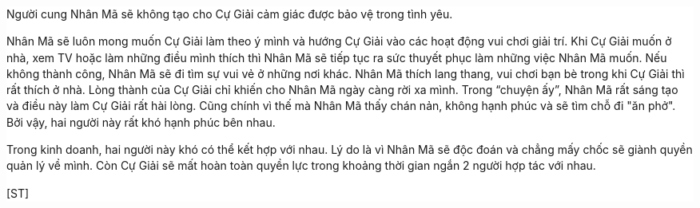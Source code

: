 Người cung Nhân Mã sẽ không tạo cho Cự Giải cảm giác được bảo vệ trong tình yêu.

 Nhân Mã sẽ luôn mong muốn Cự Giải làm theo ý mình và hướng Cự Giải vào các hoạt động vui chơi giải trí. Khi Cự Giải muốn ở nhà, xem TV hoặc làm những điều mình thích thì Nhân Mã sẽ tiếp tục ra sức thuyết phục làm những việc Nhân Mã muốn. Nếu không thành công, Nhân Mã sẽ đi tìm sự vui vẻ ở những nơi khác. Nhân Mã thích lang thang, vui chơi bạn bè trong khi Cự Giải thì rất thích ở nhà. Lòng thành của Cự Giải chỉ khiến cho Nhân Mã ngày càng rời xa mình. Trong “chuyện ấy”, Nhân Mã rất sáng tạo và điều này làm Cự Giải rất hài lòng. Cũng chính vì thế mà Nhân Mã thấy chán nản, không hạnh phúc và sẽ tìm chỗ đi "ăn phở". Bởi vậy, hai người này rất khó hạnh phúc bên nhau.

Trong kinh doanh, hai người này khó có thể kết hợp với nhau. Lý do là vì Nhân Mã sẽ độc đoán và chẳng mấy chốc sẽ giành quyền quản lý về mình. Còn Cự Giải sẽ mất hoàn toàn quyền lực trong khoảng thời gian ngắn 2 người hợp tác với nhau.

[ST]